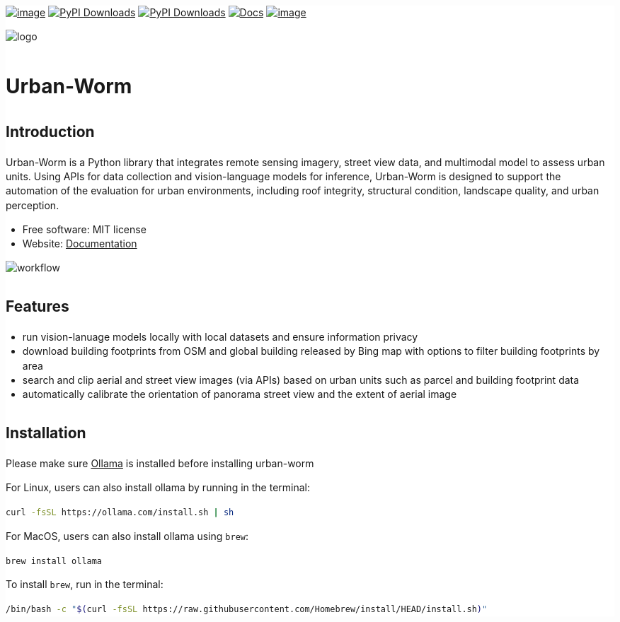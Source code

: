 [![image](https://img.shields.io/pypi/v/urban-worm.svg)](https://pypi.python.org/pypi/urban-worm)
[![PyPI Downloads](https://static.pepy.tech/badge/urban-worm)](https://pepy.tech/project/urban-worm)
[![PyPI Downloads](https://static.pepy.tech/badge/urban-worm/week)](https://pepy.tech/projects/urban-worm)
[![Docs](https://img.shields.io/badge/docs-latest-blue)](https://billbillbilly.github.io/urbanworm/)
[![image](https://colab.research.google.com/assets/colab-badge.svg)](https://colab.research.google.com/github/billbillbilly/urbanworm/blob/main/docs/example_osm.ipynb)

<picture>
  <img alt="logo" src="docs/images/urabn_worm_logo.png" width="100%">
</picture>

# Urban-Worm

## Introduction
Urban-Worm is a Python library that integrates remote sensing imagery, street view data, and multimodal model to assess urban units. Using APIs for data collection and vision-language models for inference, Urban-Worm is designed to support the automation of the evaluation for urban environments, including roof integrity, structural condition, landscape quality, and urban perception.

- Free software: MIT license
- Website: [Documentation](https://billbillbilly.github.io/urbanworm/)

<picture>
  <img alt="workflow" src="docs/images/urabn_worm_diagram.png" width="100%">
</picture>

## Features
- run vision-lanuage models locally with local datasets and ensure information privacy
- download building footprints from OSM and global building released by Bing map with options to filter building footprints by area
- search and clip aerial and street view images (via APIs) based on urban units such as parcel and building footprint data
- automatically calibrate the orientation of panorama street view and the extent of aerial image

## Installation
Please make sure [Ollama](https://ollama.com/) is installed before installing urban-worm

For Linux, users can also install ollama by running in the terminal:
```sh
curl -fsSL https://ollama.com/install.sh | sh
```
For MacOS, users can also install ollama using `brew`:
```sh
brew install ollama
```
To install `brew`, run in the terminal:
```sh
/bin/bash -c "$(curl -fsSL https://raw.githubusercontent.com/Homebrew/install/HEAD/install.sh)"
```
